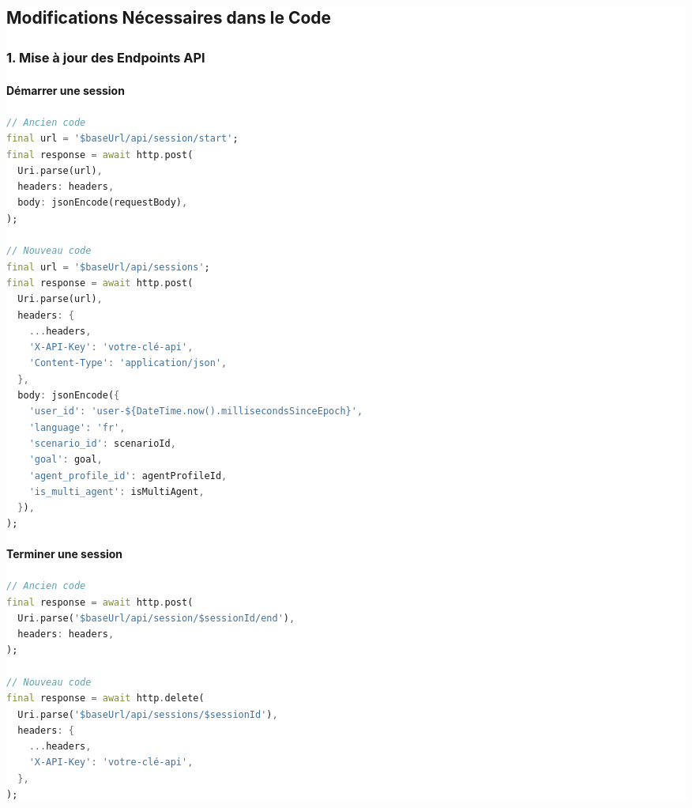 ## Modifications Nécessaires dans le Code

### 1. Mise à jour des Endpoints API

#### Démarrer une session

```dart
// Ancien code
final url = '$baseUrl/api/session/start';
final response = await http.post(
  Uri.parse(url),
  headers: headers,
  body: jsonEncode(requestBody),
);

// Nouveau code
final url = '$baseUrl/api/sessions';
final response = await http.post(
  Uri.parse(url),
  headers: {
    ...headers,
    'X-API-Key': 'votre-clé-api',
    'Content-Type': 'application/json',
  },
  body: jsonEncode({
    'user_id': 'user-${DateTime.now().millisecondsSinceEpoch}',
    'language': 'fr',
    'scenario_id': scenarioId,
    'goal': goal,
    'agent_profile_id': agentProfileId,
    'is_multi_agent': isMultiAgent,
  }),
);
```

#### Terminer une session

```dart
// Ancien code
final response = await http.post(
  Uri.parse('$baseUrl/api/session/$sessionId/end'),
  headers: headers,
);

// Nouveau code
final response = await http.delete(
  Uri.parse('$baseUrl/api/sessions/$sessionId'),
  headers: {
    ...headers,
    'X-API-Key': 'votre-clé-api',
  },
);
```
